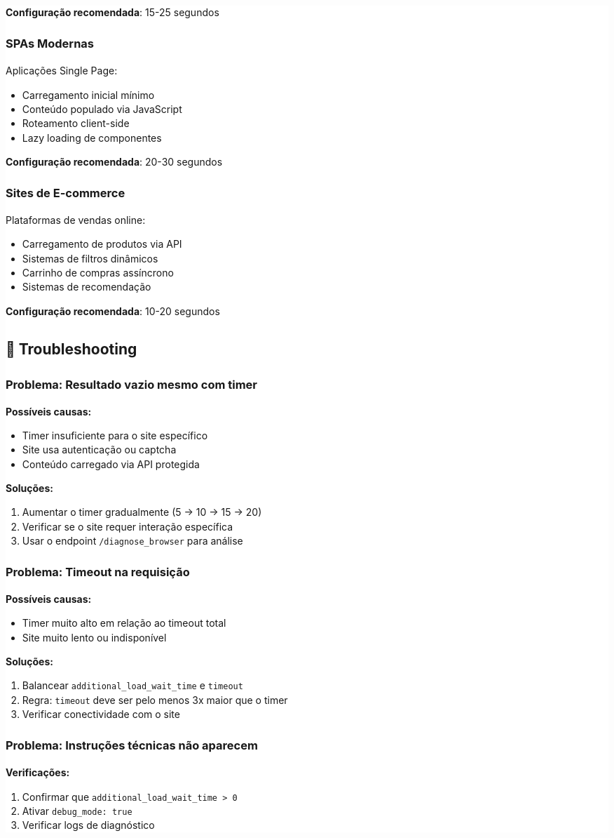 **Configuração recomendada**: 15-25 segundos

### SPAs Modernas

Aplicações Single Page:
- Carregamento inicial mínimo
- Conteúdo populado via JavaScript
- Roteamento client-side
- Lazy loading de componentes

**Configuração recomendada**: 20-30 segundos

### Sites de E-commerce

Plataformas de vendas online:
- Carregamento de produtos via API
- Sistemas de filtros dinâmicos
- Carrinho de compras assíncrono
- Sistemas de recomendação

**Configuração recomendada**: 10-20 segundos

## 🚨 Troubleshooting

### Problema: Resultado vazio mesmo com timer

**Possíveis causas:**
- Timer insuficiente para o site específico
- Site usa autenticação ou captcha
- Conteúdo carregado via API protegida

**Soluções:**
1. Aumentar o timer gradualmente (5 → 10 → 15 → 20)
2. Verificar se o site requer interação específica
3. Usar o endpoint `/diagnose_browser` para análise

### Problema: Timeout na requisição

**Possíveis causas:**
- Timer muito alto em relação ao timeout total
- Site muito lento ou indisponível

**Soluções:**
1. Balancear `additional_load_wait_time` e `timeout`
2. Regra: `timeout` deve ser pelo menos 3x maior que o timer
3. Verificar conectividade com o site

### Problema: Instruções técnicas não aparecem

**Verificações:**
1. Confirmar que `additional_load_wait_time > 0`
2. Ativar `debug_mode: true`
3. Verificar logs de diagnóstico
